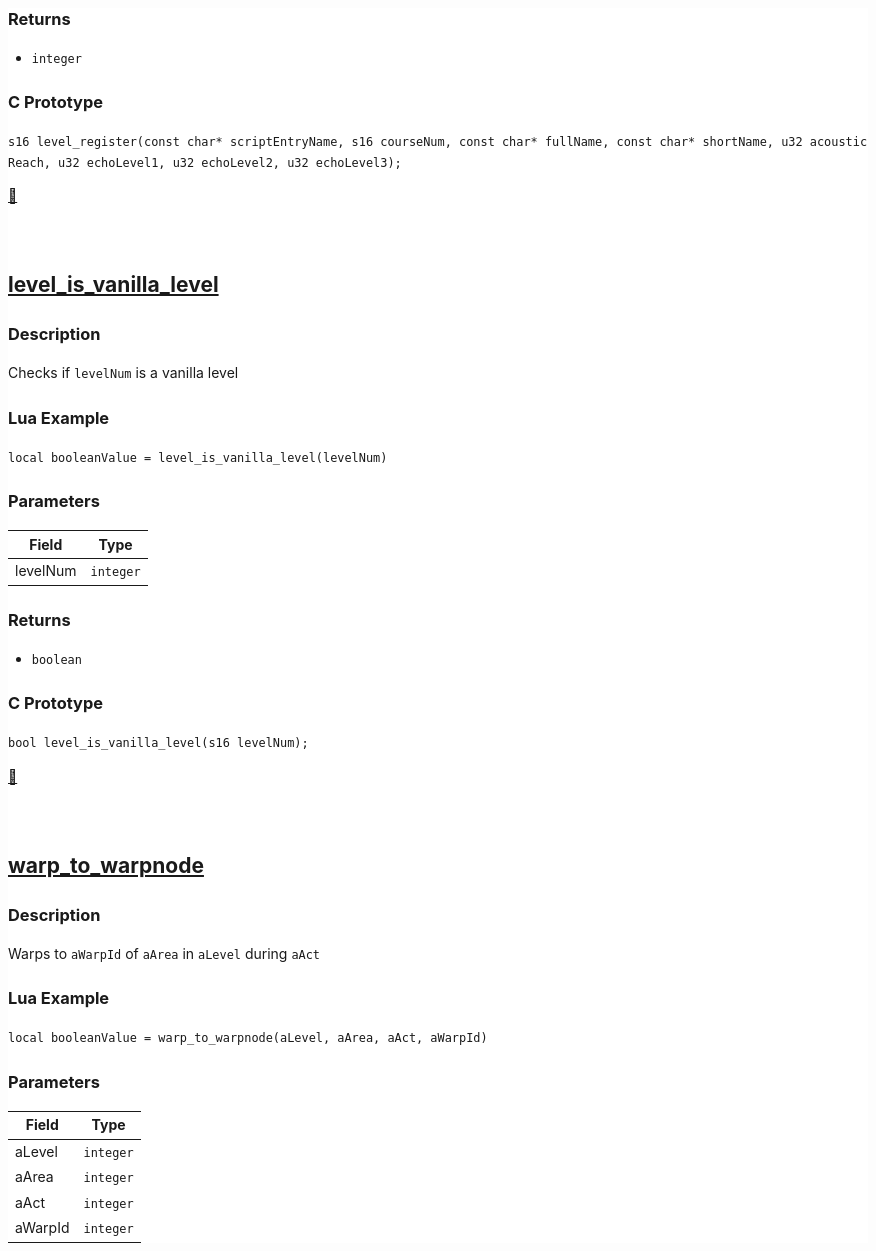 ### Returns
- `integer`

### C Prototype
`s16 level_register(const char* scriptEntryName, s16 courseNum, const char* fullName, const char* shortName, u32 acousticReach, u32 echoLevel1, u32 echoLevel2, u32 echoLevel3);`

[:arrow_up_small:](#)

<br />

## [level_is_vanilla_level](#level_is_vanilla_level)

### Description
Checks if `levelNum` is a vanilla level

### Lua Example
`local booleanValue = level_is_vanilla_level(levelNum)`

### Parameters
| Field | Type |
| ----- | ---- |
| levelNum | `integer` |

### Returns
- `boolean`

### C Prototype
`bool level_is_vanilla_level(s16 levelNum);`

[:arrow_up_small:](#)

<br />

## [warp_to_warpnode](#warp_to_warpnode)

### Description
Warps to `aWarpId` of `aArea` in `aLevel` during `aAct`

### Lua Example
`local booleanValue = warp_to_warpnode(aLevel, aArea, aAct, aWarpId)`

### Parameters
| Field | Type |
| ----- | ---- |
| aLevel | `integer` |
| aArea | `integer` |
| aAct | `integer` |
| aWarpId | `integer` |
